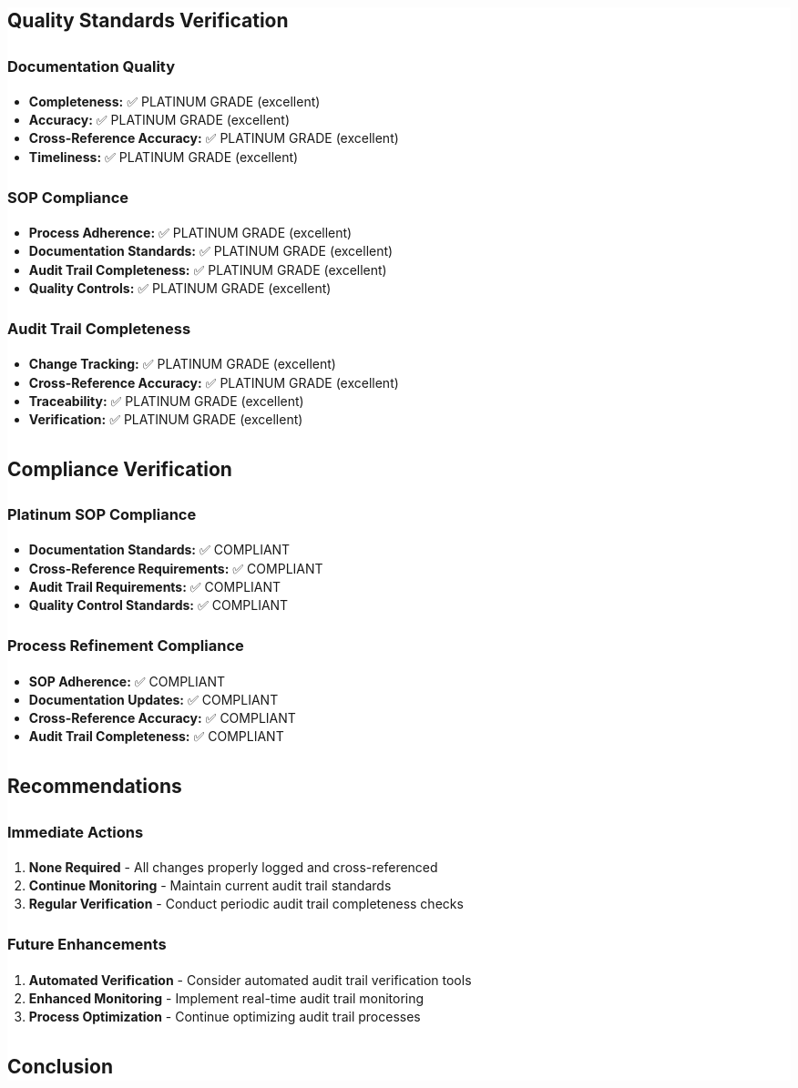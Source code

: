 ## Quality Standards Verification

### Documentation Quality
- **Completeness:** ✅ PLATINUM GRADE (excellent)
- **Accuracy:** ✅ PLATINUM GRADE (excellent)
- **Cross-Reference Accuracy:** ✅ PLATINUM GRADE (excellent)
- **Timeliness:** ✅ PLATINUM GRADE (excellent)

### SOP Compliance
- **Process Adherence:** ✅ PLATINUM GRADE (excellent)
- **Documentation Standards:** ✅ PLATINUM GRADE (excellent)
- **Audit Trail Completeness:** ✅ PLATINUM GRADE (excellent)
- **Quality Controls:** ✅ PLATINUM GRADE (excellent)

### Audit Trail Completeness
- **Change Tracking:** ✅ PLATINUM GRADE (excellent)
- **Cross-Reference Accuracy:** ✅ PLATINUM GRADE (excellent)
- **Traceability:** ✅ PLATINUM GRADE (excellent)
- **Verification:** ✅ PLATINUM GRADE (excellent)

## Compliance Verification

### Platinum SOP Compliance
- **Documentation Standards:** ✅ COMPLIANT
- **Cross-Reference Requirements:** ✅ COMPLIANT
- **Audit Trail Requirements:** ✅ COMPLIANT
- **Quality Control Standards:** ✅ COMPLIANT

### Process Refinement Compliance
- **SOP Adherence:** ✅ COMPLIANT
- **Documentation Updates:** ✅ COMPLIANT
- **Cross-Reference Accuracy:** ✅ COMPLIANT
- **Audit Trail Completeness:** ✅ COMPLIANT

## Recommendations

### Immediate Actions
1. **None Required** - All changes properly logged and cross-referenced
2. **Continue Monitoring** - Maintain current audit trail standards
3. **Regular Verification** - Conduct periodic audit trail completeness checks

### Future Enhancements
1. **Automated Verification** - Consider automated audit trail verification tools
2. **Enhanced Monitoring** - Implement real-time audit trail monitoring
3. **Process Optimization** - Continue optimizing audit trail processes

## Conclusion

